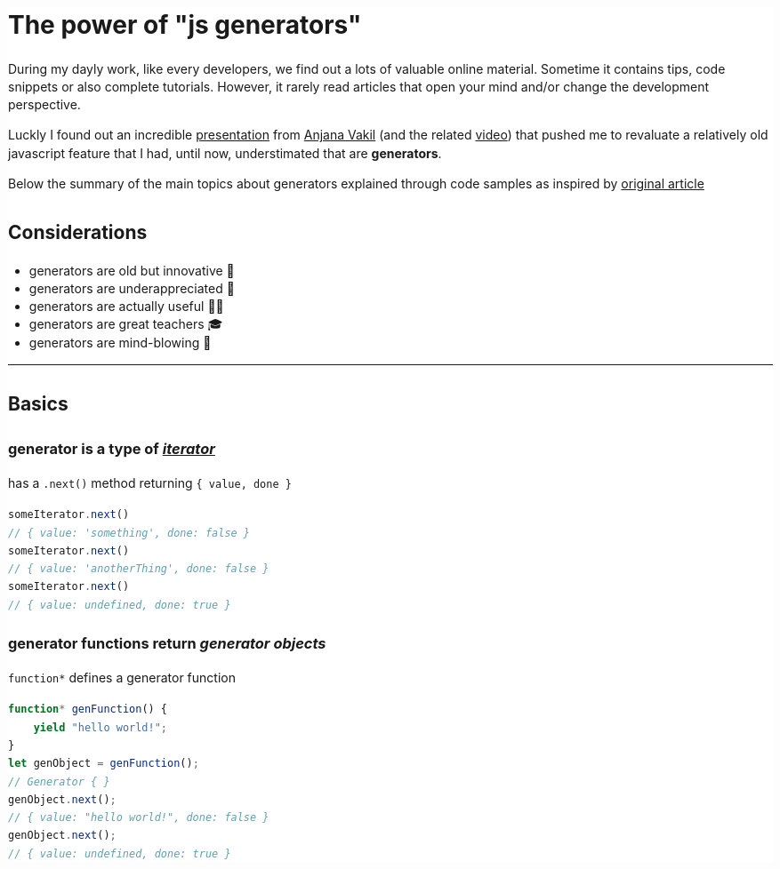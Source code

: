 # The power of "**js generators**"

During my dayly work, like every developers, we find out a lots of valuable online material. Sometime it contains tips, code snippets or also complete  tutorials. However, it rarely read articles that open your mind and/or change the development perspective.

Luckly I found out an incredible [presentation]([power_of_generators]) from [Anjana Vakil] (and the related [video]([power_of_generators_video])) that pushed me to revaluate a relatively old javascript  feature that I had, until now, understimated that are **generators**.

Below the summary of the main topics about generators explained through code samples as inspired by [original article]([power_of_generators])

## Considerations

* generators are old but innovative 🚀
* generators are underappreciated 🤨 
* generators are actually useful 👍🏻    
* generators are great teachers 🎓
* generators are mind-blowing 🤯

---

## Basics

### generator is a type of _[iterator]([iterators])_
has a `.next()` method returning `{ value, done }`

```javascript 
someIterator.next()
// { value: 'something', done: false }
someIterator.next()
// { value: 'anotherThing', done: false }
someIterator.next()
// { value: undefined, done: true }
```

### generator functions return _generator objects_
`function*` defines a generator function

```javascript
function* genFunction() {
    yield "hello world!";
}
let genObject = genFunction();
// Generator { }
genObject.next();
// { value: "hello world!", done: false }
genObject.next();
// { value: undefined, done: true }
```


[Anjana Vakil]: https://twitter.com/AnjanaVakil
[power_of_generators]: (https://observablehq.com/@anjana/the-power-of-js-generators)
[power_of_generators_video]: (https://www.youtube.com/watch?v=gu3FfmgkwUc&t=43s)
[iterators]: https://developer.mozilla.org/en-US/docs/Web/JavaScript/Guide/Iterators_and_Generators#iterators
[iterable]: https://developer.mozilla.org/en-US/docs/Web/JavaScript/Reference/Iteration_protocols#The_iterable_protocol
[yield*]: https://developer.mozilla.org/en-US/docs/Web/JavaScript/Reference/Operators/yield*